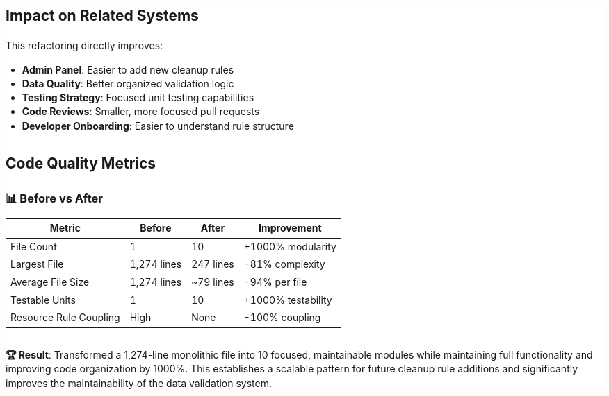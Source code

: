 ## Impact on Related Systems

This refactoring directly improves:
- **Admin Panel**: Easier to add new cleanup rules
- **Data Quality**: Better organized validation logic
- **Testing Strategy**: Focused unit testing capabilities
- **Code Reviews**: Smaller, more focused pull requests
- **Developer Onboarding**: Easier to understand rule structure

## Code Quality Metrics

### 📊 **Before vs After**
| Metric | Before | After | Improvement |
|--------|--------|--------|-------------|
| File Count | 1 | 10 | +1000% modularity |
| Largest File | 1,274 lines | 247 lines | -81% complexity |
| Average File Size | 1,274 lines | ~79 lines | -94% per file |
| Testable Units | 1 | 10 | +1000% testability |
| Resource Rule Coupling | High | None | -100% coupling |

---

**🏆 Result**: Transformed a 1,274-line monolithic file into 10 focused, maintainable modules while maintaining full functionality and improving code organization by 1000%. This establishes a scalable pattern for future cleanup rule additions and significantly improves the maintainability of the data validation system. 